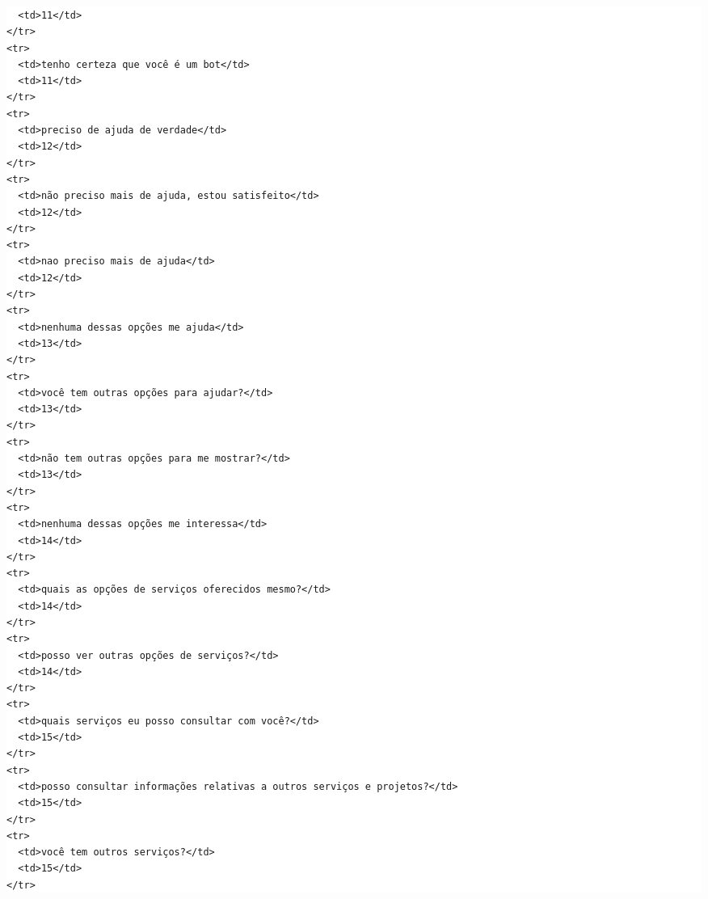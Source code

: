       <td>11</td>
    </tr>
    <tr>
      <td>tenho certeza que você é um bot</td>
      <td>11</td>
    </tr>
    <tr>
      <td>preciso de ajuda de verdade</td>
      <td>12</td>
    </tr>
    <tr>
      <td>não preciso mais de ajuda, estou satisfeito</td>
      <td>12</td>
    </tr>
    <tr>
      <td>nao preciso mais de ajuda</td>
      <td>12</td>
    </tr>
    <tr>
      <td>nenhuma dessas opções me ajuda</td>
      <td>13</td>
    </tr>
    <tr>
      <td>você tem outras opções para ajudar?</td>
      <td>13</td>
    </tr>
    <tr>
      <td>não tem outras opções para me mostrar?</td>
      <td>13</td>
    </tr>
    <tr>
      <td>nenhuma dessas opções me interessa</td>
      <td>14</td>
    </tr>
    <tr>
      <td>quais as opções de serviços oferecidos mesmo?</td>
      <td>14</td>
    </tr>
    <tr>
      <td>posso ver outras opções de serviços?</td>
      <td>14</td>
    </tr>
    <tr>
      <td>quais serviços eu posso consultar com você?</td>
      <td>15</td>
    </tr>
    <tr>
      <td>posso consultar informações relativas a outros serviços e projetos?</td>
      <td>15</td>
    </tr>
    <tr>
      <td>você tem outros serviços?</td>
      <td>15</td>
    </tr>
  </tbody>
</table>
